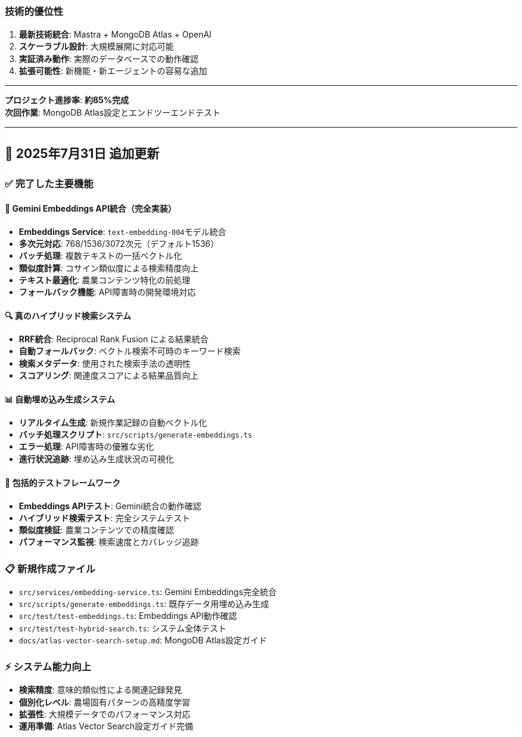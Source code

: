 ### 技術的優位性
1. **最新技術統合**: Mastra + MongoDB Atlas + OpenAI
2. **スケーラブル設計**: 大規模展開に対応可能
3. **実証済み動作**: 実際のデータベースでの動作確認
4. **拡張可能性**: 新機能・新エージェントの容易な追加

---

**プロジェクト進捗率**: **約85%完成**  
**次回作業**: MongoDB Atlas設定とエンドツーエンドテスト

---

## 🚀 2025年7月31日 追加更新

### ✅ 完了した主要機能

#### 🧮 Gemini Embeddings API統合（完全実装）
- **Embeddings Service**: `text-embedding-004`モデル統合
- **多次元対応**: 768/1536/3072次元（デフォルト1536）
- **バッチ処理**: 複数テキストの一括ベクトル化
- **類似度計算**: コサイン類似度による検索精度向上
- **テキスト最適化**: 農業コンテンツ特化の前処理
- **フォールバック機能**: API障害時の開発環境対応

#### 🔍 真のハイブリッド検索システム
- **RRF統合**: Reciprocal Rank Fusion による結果統合
- **自動フォールバック**: ベクトル検索不可時のキーワード検索
- **検索メタデータ**: 使用された検索手法の透明性
- **スコアリング**: 関連度スコアによる結果品質向上

#### 📊 自動埋め込み生成システム
- **リアルタイム生成**: 新規作業記録の自動ベクトル化
- **バッチ処理スクリプト**: `src/scripts/generate-embeddings.ts`
- **エラー処理**: API障害時の優雅な劣化
- **進行状況追跡**: 埋め込み生成状況の可視化

#### 🧪 包括的テストフレームワーク
- **Embeddings APIテスト**: Gemini統合の動作確認
- **ハイブリッド検索テスト**: 完全システムテスト
- **類似度検証**: 農業コンテンツでの精度確認
- **パフォーマンス監視**: 検索速度とカバレッジ追跡

### 📋 新規作成ファイル
- `src/services/embedding-service.ts`: Gemini Embeddings完全統合
- `src/scripts/generate-embeddings.ts`: 既存データ用埋め込み生成
- `src/test/test-embeddings.ts`: Embeddings API動作確認
- `src/test/test-hybrid-search.ts`: システム全体テスト
- `docs/atlas-vector-search-setup.md`: MongoDB Atlas設定ガイド

### ⚡ システム能力向上
- **検索精度**: 意味的類似性による関連記録発見
- **個別化レベル**: 農場固有パターンの高精度学習
- **拡張性**: 大規模データでのパフォーマンス対応
- **運用準備**: Atlas Vector Search設定ガイド完備
